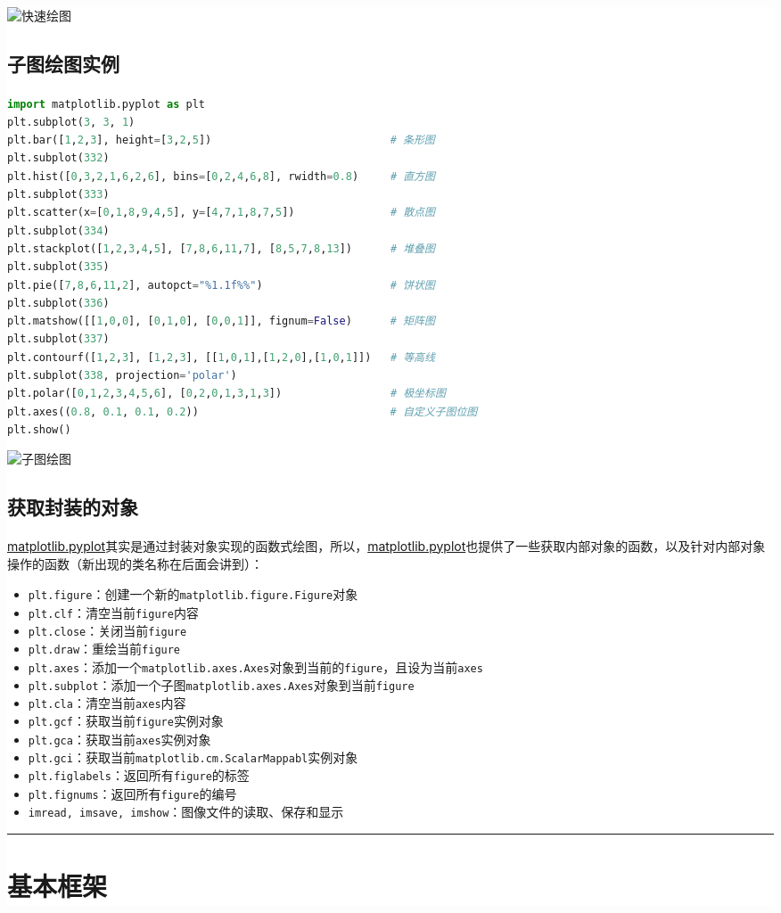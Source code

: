 ![快速绘图](1.png)

## 子图绘图实例

```python
import matplotlib.pyplot as plt
plt.subplot(3, 3, 1)
plt.bar([1,2,3], height=[3,2,5])                            # 条形图
plt.subplot(332)
plt.hist([0,3,2,1,6,2,6], bins=[0,2,4,6,8], rwidth=0.8)     # 直方图
plt.subplot(333)
plt.scatter(x=[0,1,8,9,4,5], y=[4,7,1,8,7,5])               # 散点图
plt.subplot(334)
plt.stackplot([1,2,3,4,5], [7,8,6,11,7], [8,5,7,8,13])      # 堆叠图
plt.subplot(335)
plt.pie([7,8,6,11,2], autopct="%1.1f%%")                    # 饼状图
plt.subplot(336)
plt.matshow([[1,0,0], [0,1,0], [0,0,1]], fignum=False)      # 矩阵图
plt.subplot(337)
plt.contourf([1,2,3], [1,2,3], [[1,0,1],[1,2,0],[1,0,1]])   # 等高线
plt.subplot(338, projection='polar')
plt.polar([0,1,2,3,4,5,6], [0,2,0,1,3,1,3])                 # 极坐标图
plt.axes((0.8, 0.1, 0.1, 0.2))                              # 自定义子图位图
plt.show()
```

![子图绘图](2.png)

## 获取封装的对象

[matplotlib.pyplot](https://matplotlib.org/api/_as_gen/matplotlib.pyplot.html#module-matplotlib.pyplot)其实是通过封装对象实现的函数式绘图，所以，[matplotlib.pyplot](https://matplotlib.org/api/_as_gen/matplotlib.pyplot.html#module-matplotlib.pyplot)也提供了一些获取内部对象的函数，以及针对内部对象操作的函数（新出现的类名称在后面会讲到）：

 - `plt.figure`：创建一个新的`matplotlib.figure.Figure`对象
 - `plt.clf`：清空当前`figure`内容
 - `plt.close`：关闭当前`figure`
 - `plt.draw`：重绘当前`figure`
 - `plt.axes`：添加一个`matplotlib.axes.Axes`对象到当前的`figure`，且设为当前`axes`
 - `plt.subplot`：添加一个子图`matplotlib.axes.Axes`对象到当前`figure`
 - `plt.cla`：清空当前`axes`内容
 - `plt.gcf`：获取当前`figure`实例对象
 - `plt.gca`：获取当前`axes`实例对象
 - `plt.gci`：获取当前`matplotlib.cm.ScalarMappabl`实例对象
 - `plt.figlabels`：返回所有`figure`的标签
 - `plt.fignums`：返回所有`figure`的编号
 - `imread, imsave, imshow`：图像文件的读取、保存和显示


---
# 基本框架
